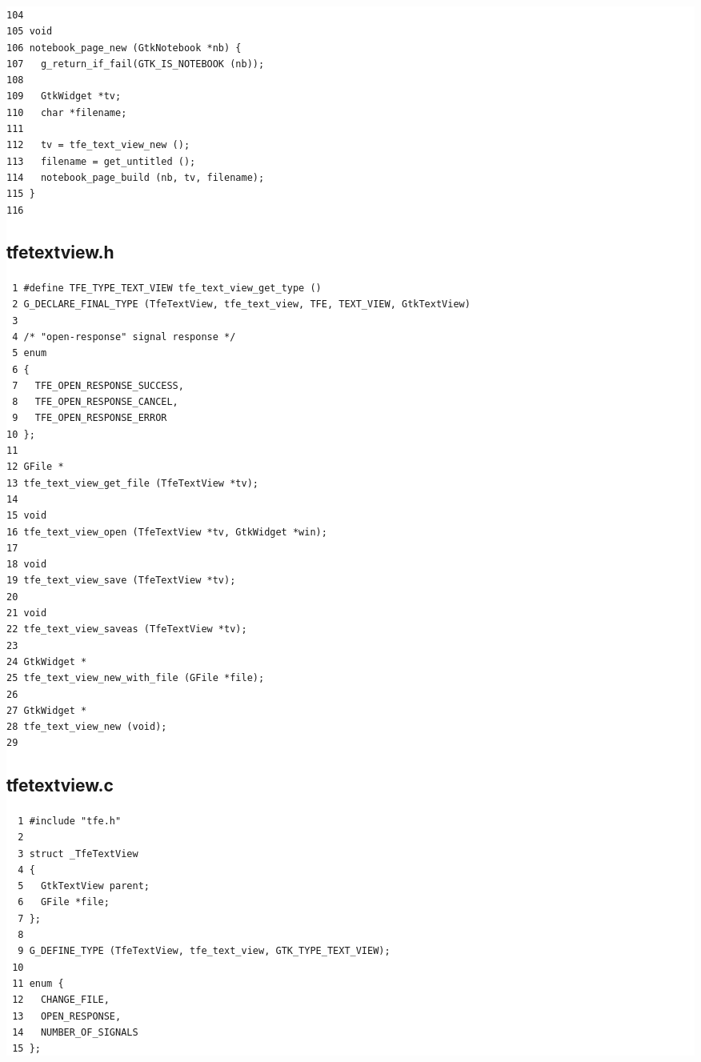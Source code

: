     104 
    105 void
    106 notebook_page_new (GtkNotebook *nb) {
    107   g_return_if_fail(GTK_IS_NOTEBOOK (nb));
    108 
    109   GtkWidget *tv;
    110   char *filename;
    111 
    112   tv = tfe_text_view_new ();
    113   filename = get_untitled ();
    114   notebook_page_build (nb, tv, filename);
    115 }
    116 

## tfetextview.h

     1 #define TFE_TYPE_TEXT_VIEW tfe_text_view_get_type ()
     2 G_DECLARE_FINAL_TYPE (TfeTextView, tfe_text_view, TFE, TEXT_VIEW, GtkTextView)
     3 
     4 /* "open-response" signal response */
     5 enum
     6 {
     7   TFE_OPEN_RESPONSE_SUCCESS,
     8   TFE_OPEN_RESPONSE_CANCEL,
     9   TFE_OPEN_RESPONSE_ERROR
    10 };
    11 
    12 GFile *
    13 tfe_text_view_get_file (TfeTextView *tv);
    14 
    15 void
    16 tfe_text_view_open (TfeTextView *tv, GtkWidget *win);
    17 
    18 void
    19 tfe_text_view_save (TfeTextView *tv);
    20 
    21 void
    22 tfe_text_view_saveas (TfeTextView *tv);
    23 
    24 GtkWidget *
    25 tfe_text_view_new_with_file (GFile *file);
    26 
    27 GtkWidget *
    28 tfe_text_view_new (void);
    29 

## tfetextview.c

      1 #include "tfe.h"
      2 
      3 struct _TfeTextView
      4 {
      5   GtkTextView parent;
      6   GFile *file;
      7 };
      8 
      9 G_DEFINE_TYPE (TfeTextView, tfe_text_view, GTK_TYPE_TEXT_VIEW);
     10 
     11 enum {
     12   CHANGE_FILE,
     13   OPEN_RESPONSE,
     14   NUMBER_OF_SIGNALS
     15 };